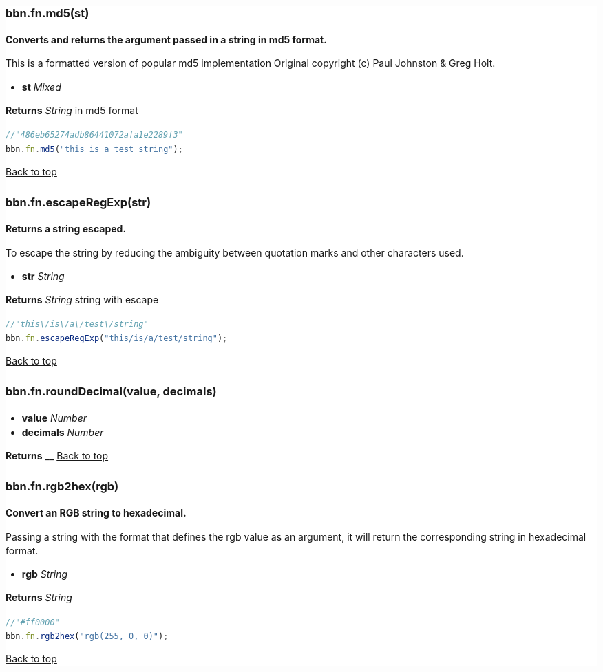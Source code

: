 ### <a name="md5"></a>bbn.fn.md5(st)

  __Converts and returns the argument passed in a string in md5 format.__

  This is a formatted version of popular md5 implementation
Original copyright (c) Paul Johnston & Greg Holt.

  * __st__ _Mixed_ 

  __Returns__ _String_ in md5 format


```javascript
//"486eb65274adb86441072afa1e2289f3"
bbn.fn.md5("this is a test string");
```

[Back to top](#bbn_top)  

### <a name="escapeRegExp"></a>bbn.fn.escapeRegExp(str)

  __Returns a string escaped.__

  To escape the string by reducing the ambiguity between quotation marks and other characters used.

  * __str__ _String_ 

  __Returns__ _String_ string with escape


```javascript
//"this\/is\/a\/test\/string"
bbn.fn.escapeRegExp("this/is/a/test/string");
```
[Back to top](#bbn_top)  

### <a name="roundDecimal"></a>bbn.fn.roundDecimal(value, decimals)

  * __value__ _Number_ 
  * __decimals__ _Number_ 

  __Returns__ __ 
[Back to top](#bbn_top)  

### <a name="rgb2hex"></a>bbn.fn.rgb2hex(rgb)

  __Convert an RGB string to hexadecimal.__

  Passing a string with the format that defines the rgb value as an argument,
it will return the corresponding string in hexadecimal format.

  * __rgb__ _String_ 

  __Returns__ _String_ 


```javascript
//"#ff0000"
bbn.fn.rgb2hex("rgb(255, 0, 0)");
```
[Back to top](#bbn_top)  
